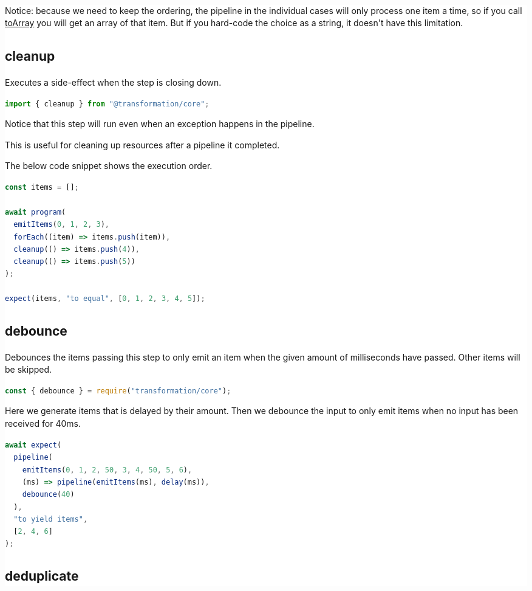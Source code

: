 Notice: because we need to keep the ordering, the pipeline in the individual cases will only
process one item a time, so if you call [toArray](#toArray) you will get an array of that item.
But if you hard-code the choice as a string, it doesn't have this limitation.

## cleanup

Executes a side-effect when the step is closing down.

```js
import { cleanup } from "@transformation/core";
```

Notice that this step will run even when an exception happens in the pipeline.

This is useful for cleaning up resources after a pipeline it completed.

The below code snippet shows the execution order.

```js
const items = [];

await program(
  emitItems(0, 1, 2, 3),
  forEach((item) => items.push(item)),
  cleanup(() => items.push(4)),
  cleanup(() => items.push(5))
);

expect(items, "to equal", [0, 1, 2, 3, 4, 5]);
```

## debounce

Debounces the items passing this step to only emit an item when the given amount
of milliseconds have passed. Other items will be skipped.

```js
const { debounce } = require("transformation/core");
```

Here we generate items that is delayed by their amount. Then we debounce the
input to only emit items when no input has been received for 40ms.

```js
await expect(
  pipeline(
    emitItems(0, 1, 2, 50, 3, 4, 50, 5, 6),
    (ms) => pipeline(emitItems(ms), delay(ms)),
    debounce(40)
  ),
  "to yield items",
  [2, 4, 6]
);
```

## deduplicate
